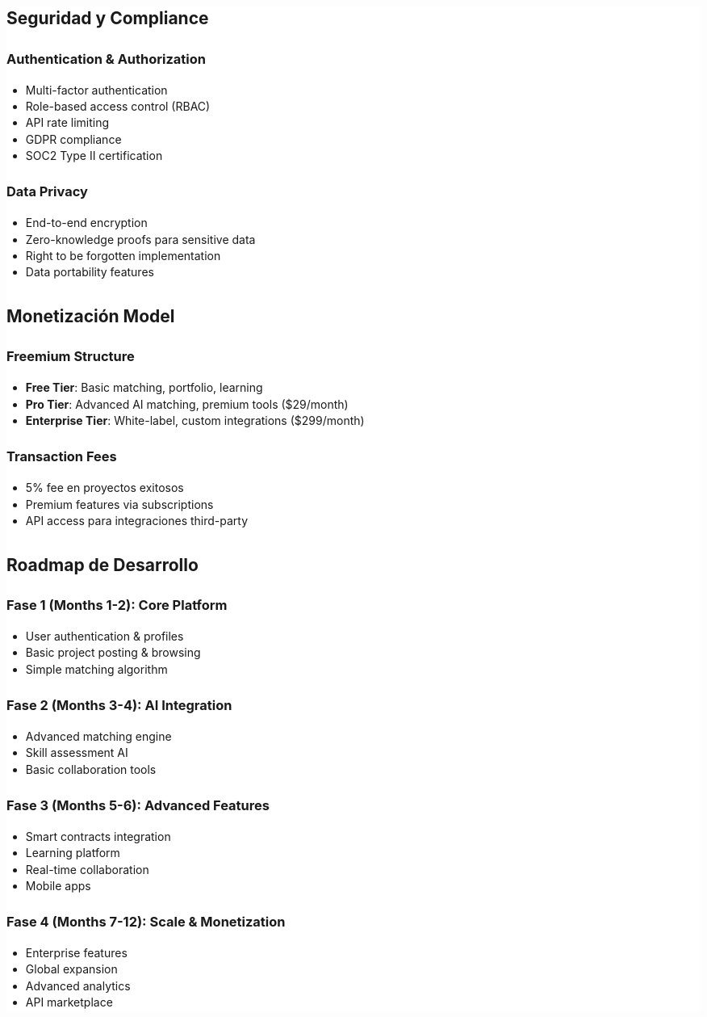## Seguridad y Compliance

### Authentication & Authorization
- Multi-factor authentication
- Role-based access control (RBAC)
- API rate limiting
- GDPR compliance
- SOC2 Type II certification

### Data Privacy
- End-to-end encryption
- Zero-knowledge proofs para sensitive data
- Right to be forgotten implementation
- Data portability features

## Monetización Model

### Freemium Structure
- **Free Tier**: Basic matching, portfolio, learning
- **Pro Tier**: Advanced AI matching, premium tools ($29/month)
- **Enterprise Tier**: White-label, custom integrations ($299/month)

### Transaction Fees
- 5% fee en proyectos exitosos
- Premium features via subscriptions
- API access para integraciones third-party

## Roadmap de Desarrollo

### Fase 1 (Months 1-2): Core Platform
- User authentication & profiles
- Basic project posting & browsing
- Simple matching algorithm

### Fase 2 (Months 3-4): AI Integration
- Advanced matching engine
- Skill assessment AI
- Basic collaboration tools

### Fase 3 (Months 5-6): Advanced Features
- Smart contracts integration
- Learning platform
- Real-time collaboration
- Mobile apps

### Fase 4 (Months 7-12): Scale & Monetization
- Enterprise features
- Global expansion
- Advanced analytics
- API marketplace
